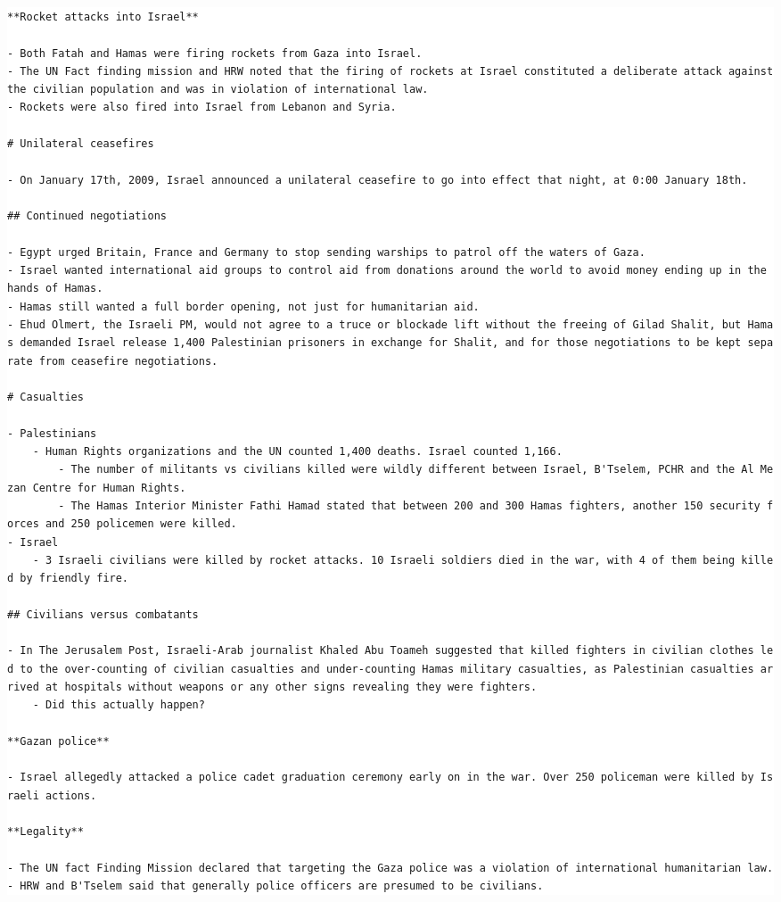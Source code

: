     **Rocket attacks into Israel**
    
    - Both Fatah and Hamas were firing rockets from Gaza into Israel.
    - The UN Fact finding mission and HRW noted that the firing of rockets at Israel constituted a deliberate attack against the civilian population and was in violation of international law.
    - Rockets were also fired into Israel from Lebanon and Syria.
    
    # Unilateral ceasefires
    
    - On January 17th, 2009, Israel announced a unilateral ceasefire to go into effect that night, at 0:00 January 18th.
    
    ## Continued negotiations
    
    - Egypt urged Britain, France and Germany to stop sending warships to patrol off the waters of Gaza.
    - Israel wanted international aid groups to control aid from donations around the world to avoid money ending up in the hands of Hamas.
    - Hamas still wanted a full border opening, not just for humanitarian aid.
    - Ehud Olmert, the Israeli PM, would not agree to a truce or blockade lift without the freeing of Gilad Shalit, but Hamas demanded Israel release 1,400 Palestinian prisoners in exchange for Shalit, and for those negotiations to be kept separate from ceasefire negotiations.
    
    # Casualties
    
    - Palestinians
        - Human Rights organizations and the UN counted 1,400 deaths. Israel counted 1,166.
            - The number of militants vs civilians killed were wildly different between Israel, B'Tselem, PCHR and the Al Mezan Centre for Human Rights.
            - The Hamas Interior Minister Fathi Hamad stated that between 200 and 300 Hamas fighters, another 150 security forces and 250 policemen were killed.
    - Israel
        - 3 Israeli civilians were killed by rocket attacks. 10 Israeli soldiers died in the war, with 4 of them being killed by friendly fire.
    
    ## Civilians versus combatants
    
    - In The Jerusalem Post, Israeli-Arab journalist Khaled Abu Toameh suggested that killed fighters in civilian clothes led to the over-counting of civilian casualties and under-counting Hamas military casualties, as Palestinian casualties arrived at hospitals without weapons or any other signs revealing they were fighters.
        - Did this actually happen?
    
    **Gazan police**
    
    - Israel allegedly attacked a police cadet graduation ceremony early on in the war. Over 250 policeman were killed by Israeli actions.
    
    **Legality**
    
    - The UN fact Finding Mission declared that targeting the Gaza police was a violation of international humanitarian law.
    - HRW and B'Tselem said that generally police officers are presumed to be civilians.
    